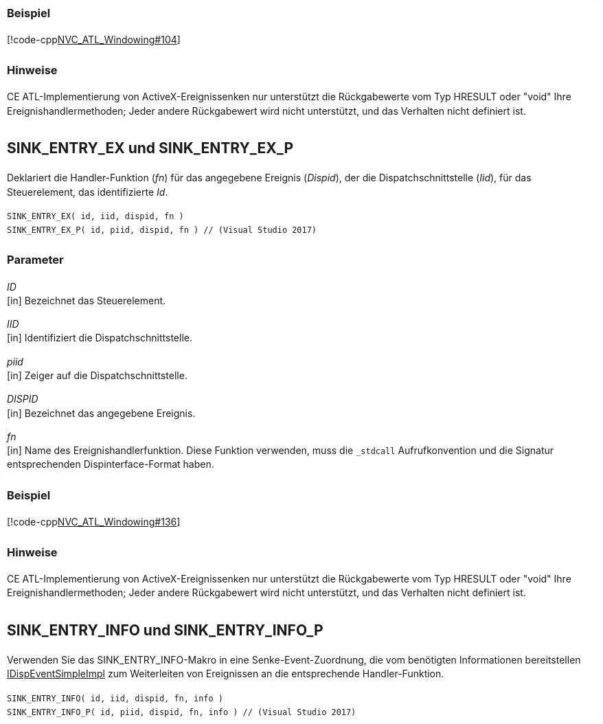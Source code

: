 ### <a name="example"></a>Beispiel  
 [!code-cpp[NVC_ATL_Windowing#104](../../atl/codesnippet/cpp/composite-control-macros_1.h)]  
  
### <a name="remarks"></a>Hinweise  
 CE ATL-Implementierung von ActiveX-Ereignissenken nur unterstützt die Rückgabewerte vom Typ HRESULT oder "void" Ihre Ereignishandlermethoden; Jeder andere Rückgabewert wird nicht unterstützt, und das Verhalten nicht definiert ist.  
  
##  <a name="sink_entry_ex"></a>  SINK_ENTRY_EX und SINK_ENTRY_EX_P
 Deklariert die Handler-Funktion (*fn*) für das angegebene Ereignis (*Dispid*), der die Dispatchschnittstelle (*Iid*), für das Steuerelement, das identifizierte *Id*.  
  
```
SINK_ENTRY_EX( id, iid, dispid, fn )
SINK_ENTRY_EX_P( id, piid, dispid, fn ) // (Visual Studio 2017)
```  
  
### <a name="parameters"></a>Parameter  
 *ID*  
 [in] Bezeichnet das Steuerelement.  
  
 *IID*  
 [in] Identifiziert die Dispatchschnittstelle.  

 *piid*  
 [in] Zeiger auf die Dispatchschnittstelle.  
  
 *DISPID*  
 [in] Bezeichnet das angegebene Ereignis.  
  
 *fn*  
 [in] Name des Ereignishandlerfunktion. Diese Funktion verwenden, muss die `_stdcall` Aufrufkonvention und die Signatur entsprechenden Dispinterface-Format haben.  
  
### <a name="example"></a>Beispiel  
 [!code-cpp[NVC_ATL_Windowing#136](../../atl/codesnippet/cpp/composite-control-macros_2.h)]  
  
### <a name="remarks"></a>Hinweise  
 CE ATL-Implementierung von ActiveX-Ereignissenken nur unterstützt die Rückgabewerte vom Typ HRESULT oder "void" Ihre Ereignishandlermethoden; Jeder andere Rückgabewert wird nicht unterstützt, und das Verhalten nicht definiert ist.  
  
##  <a name="sink_entry_info"></a>  SINK_ENTRY_INFO und SINK_ENTRY_INFO_P  
 Verwenden Sie das SINK_ENTRY_INFO-Makro in eine Senke-Event-Zuordnung, die vom benötigten Informationen bereitstellen [IDispEventSimpleImpl](../../atl/reference/idispeventsimpleimpl-class.md) zum Weiterleiten von Ereignissen an die entsprechende Handler-Funktion.  
  
```
SINK_ENTRY_INFO( id, iid, dispid, fn, info )
SINK_ENTRY_INFO_P( id, piid, dispid, fn, info ) // (Visual Studio 2017)
```  
  